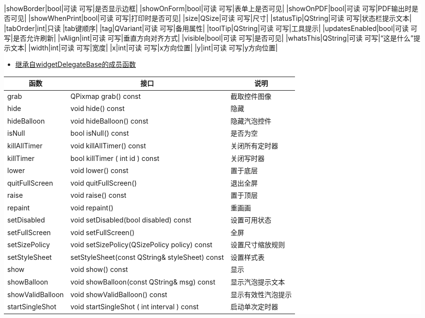 |showBorder|bool|可读 可写|是否显示边框|
|showOnForm|bool|可读 可写|表单上是否可见|
|showOnPDF|bool|可读 可写|PDF输出时是否可见|
|showWhenPrint|bool|可读 可写|打印时是否可见|
|size|QSize|可读 可写|尺寸|
|statusTip|QString|可读 可写|状态栏提示文本|
|tabOrder|int|只读 |tab键顺序|
|tag|QVariant|可读 可写|备用属性|
|toolTip|QString|可读 可写|工具提示|
|updatesEnabled|bool|可读 可写|是否允许刷新|
|vAlign|int|可读 可写|垂直方向对齐方式|
|visible|bool|可读 可写|是否可见|
|whatsThis|QString|可读 可写|“这是什么”提示文本|
|width|int|可读 可写|宽度|
|x|int|可读 可写|x方向位置|
|y|int|可读 可写|y方向位置|

- [继承自widgetDelegateBase的成员函数](2-2-base?id=成员函数)

|函数|接口|说明|
| - | - | - |
|grab|QPixmap grab() const|截取控件图像|
|hide|void hide() const|隐藏|
|hideBalloon|void hideBalloon() const|隐藏汽泡控件|
|isNull|bool isNull() const|是否为空|
|killAllTimer|void killAllTimer() const|关闭所有定时器|
|killTimer|bool killTimer ( int id ) const|关闭写时器|
|lower|void lower() const|置于底层|
|quitFullScreen|void quitFullScreen()|退出全屏|
|raise|void raise() const|置于顶层|
|repaint|void repaint()|重画画|
|setDisabled|void setDisabled(bool disabled) const|设置可用状态|
|setFullScreen|void setFullScreen()|全屏|
|setSizePolicy|void setSizePolicy(QSizePolicy policy) const|设置尺寸缩放规则|
|setStyleSheet|setStyleSheet(const QString& styleSheet) const|设置样式表|
|show|void show() const|显示|
|showBalloon|void showBalloon(const QString& msg) const|显示汽泡提示文本|
|showValidBalloon|void showValidBalloon() const|显示有效性汽泡提示|
|startSingleShot|void startSingleShot ( int interval ) const|启动单次定时器|